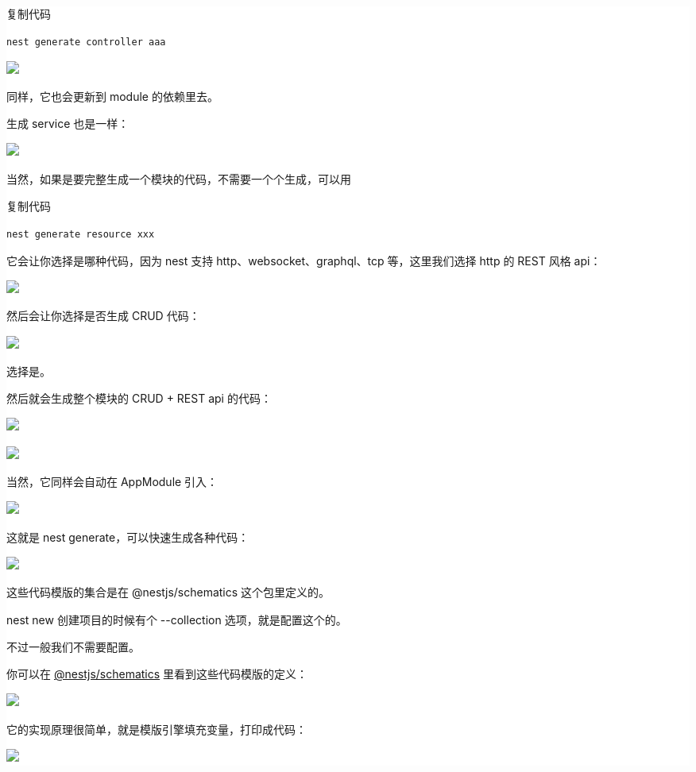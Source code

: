 复制代码

`nest generate controller aaa`

![](https://p9-juejin.byteimg.com/tos-cn-i-k3u1fbpfcp/df4ffe08e5ee40a792f3ca7927bcca16~tplv-k3u1fbpfcp-jj-mark:2835:0:0:0:q75.awebp)

同样，它也会更新到 module 的依赖里去。

生成 service 也是一样：

![](https://p1-juejin.byteimg.com/tos-cn-i-k3u1fbpfcp/1545c50932654314b02f35e4f9dac3be~tplv-k3u1fbpfcp-jj-mark:2835:0:0:0:q75.awebp)

当然，如果是要完整生成一个模块的代码，不需要一个个生成，可以用

复制代码

`nest generate resource xxx`

它会让你选择是哪种代码，因为 nest 支持 http、websocket、graphql、tcp 等，这里我们选择 http 的 REST 风格 api：

![](https://p1-juejin.byteimg.com/tos-cn-i-k3u1fbpfcp/1480b030b48b4517b9ee38e8bda06e81~tplv-k3u1fbpfcp-jj-mark:2835:0:0:0:q75.awebp)

然后会让你选择是否生成 CRUD 代码：

![](https://p6-juejin.byteimg.com/tos-cn-i-k3u1fbpfcp/90edc9b8005547cb9d7c6e10e8f2b73a~tplv-k3u1fbpfcp-jj-mark:2835:0:0:0:q75.awebp)

选择是。

然后就会生成整个模块的 CRUD + REST api 的代码：

![](https://p3-juejin.byteimg.com/tos-cn-i-k3u1fbpfcp/94ebae465ba94991a154ffe7652b3557~tplv-k3u1fbpfcp-jj-mark:2835:0:0:0:q75.awebp)

![](https://p6-juejin.byteimg.com/tos-cn-i-k3u1fbpfcp/0d1c3305fcc647fea46629933fb4432f~tplv-k3u1fbpfcp-jj-mark:2835:0:0:0:q75.awebp)

当然，它同样会自动在 AppModule 引入：

![](https://p1-juejin.byteimg.com/tos-cn-i-k3u1fbpfcp/e09b9ac107e840b2883c81764d0dc48d~tplv-k3u1fbpfcp-jj-mark:2835:0:0:0:q75.awebp)

这就是 nest generate，可以快速生成各种代码：

![](https://p3-juejin.byteimg.com/tos-cn-i-k3u1fbpfcp/a33cc387c39b4870b698dbc518a98530~tplv-k3u1fbpfcp-jj-mark:2835:0:0:0:q75.awebp)

这些代码模版的集合是在 @nestjs/schematics 这个包里定义的。

nest new 创建项目的时候有个 --collection 选项，就是配置这个的。

不过一般我们不需要配置。

你可以在 [@nestjs/schematics](https://link.juejin.cn/?target=https%3A%2F%2Fgithub.com%2Fnestjs%2Fschematics%2Ftree%2Fmaster%2Fsrc%2Flib "https://github.com/nestjs/schematics/tree/master/src/lib") 里看到这些代码模版的定义：

![](https://p3-juejin.byteimg.com/tos-cn-i-k3u1fbpfcp/0d9109ed36fa4287b05803b841ca5754~tplv-k3u1fbpfcp-jj-mark:2835:0:0:0:q75.awebp)

它的实现原理很简单，就是模版引擎填充变量，打印成代码：

![](https://p6-juejin.byteimg.com/tos-cn-i-k3u1fbpfcp/6e441a62a8904bb8b4832df6b48508bb~tplv-k3u1fbpfcp-jj-mark:2835:0:0:0:q75.awebp)
